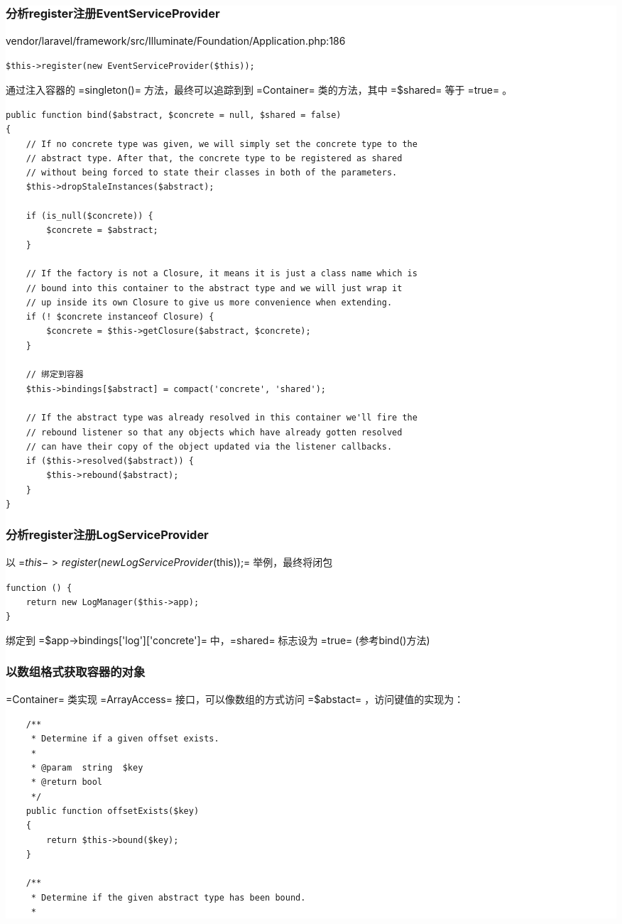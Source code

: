 ### 分析register注册EventServiceProvider
vendor/laravel/framework/src/Illuminate/Foundation/Application.php:186  
  
```
$this->register(new EventServiceProvider($this));
```
通过注入容器的 =singleton()= 方法，最终可以追踪到到 =Container= 类的方法，其中 =$shared= 等于 =true= 。  
  
```
public function bind($abstract, $concrete = null, $shared = false)
{
    // If no concrete type was given, we will simply set the concrete type to the
    // abstract type. After that, the concrete type to be registered as shared
    // without being forced to state their classes in both of the parameters.
    $this->dropStaleInstances($abstract);

    if (is_null($concrete)) {
        $concrete = $abstract;
    }

    // If the factory is not a Closure, it means it is just a class name which is
    // bound into this container to the abstract type and we will just wrap it
    // up inside its own Closure to give us more convenience when extending.
    if (! $concrete instanceof Closure) {
        $concrete = $this->getClosure($abstract, $concrete);
    }

    // 绑定到容器
    $this->bindings[$abstract] = compact('concrete', 'shared');

    // If the abstract type was already resolved in this container we'll fire the
    // rebound listener so that any objects which have already gotten resolved
    // can have their copy of the object updated via the listener callbacks.
    if ($this->resolved($abstract)) {
        $this->rebound($abstract);
    }
}
```
  
### 分析register注册LogServiceProvider
以 =$this->register(new LogServiceProvider($this));= 举例，最终将闭包  
```
function () {
    return new LogManager($this->app);
}
```
绑定到 =$app->bindings['log']['concrete']= 中，=shared= 标志设为 =true= (参考bind()方法)  
  
### 以数组格式获取容器的对象
=Container= 类实现 =ArrayAccess= 接口，可以像数组的方式访问 =$abstact= ，访问键值的实现为：  
```
    /**
     * Determine if a given offset exists.
     *
     * @param  string  $key
     * @return bool
     */
    public function offsetExists($key)
    {
        return $this->bound($key);
    }

    /**
     * Determine if the given abstract type has been bound.
     *
```